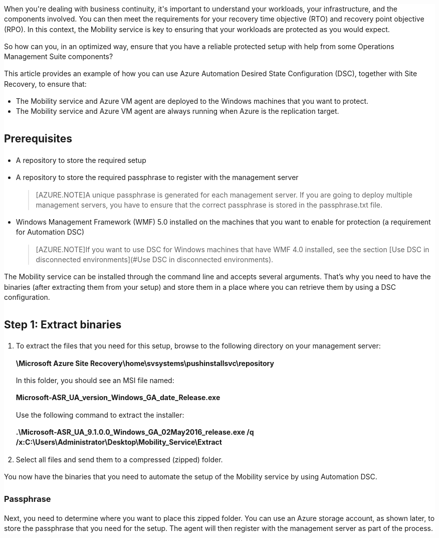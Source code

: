 When you're dealing with business continuity, it's important to understand your workloads, your infrastructure, and the components involved. You can then meet the requirements for your recovery time objective (RTO) and recovery point objective (RPO). In this context, the Mobility service is key to ensuring that your workloads are protected as you would expect.

So how can you, in an optimized way, ensure that you have a reliable protected setup with help from some Operations Management Suite components?

This article provides an example of how you can use Azure Automation Desired State Configuration (DSC), together with Site Recovery, to ensure that:

* The Mobility service and Azure VM agent are deployed to the Windows machines that you want to protect.
* The Mobility service and Azure VM agent are always running when Azure is the replication target.

## Prerequisites
* A repository to store the required setup
* A repository to store the required passphrase to register with the management server
  
  > [AZURE.NOTE]A unique passphrase is generated for each management server. If you are going to deploy multiple management servers, you have to ensure that the correct passphrase is stored in the passphrase.txt file.
  > 
  > 
* Windows Management Framework (WMF) 5.0 installed on the machines that you want to enable for protection (a requirement for Automation DSC)
  
  > [AZURE.NOTE]If you want to use DSC for Windows machines that have WMF 4.0 installed, see the section [Use DSC in disconnected environments](#Use DSC in disconnected environments).
  > 
  > 

The Mobility service can be installed through the command line and accepts several arguments. That’s why you need to have the binaries (after extracting them from your setup) and store them in a place where you can retrieve them by using a DSC configuration.

## Step 1: Extract binaries
1. To extract the files that you need for this setup, browse to the following directory on your management server:
   
    **\Microsoft Azure Site Recovery\home\svsystems\pushinstallsvc\repository**
   
    In this folder, you should see an MSI file named:
   
    **Microsoft-ASR_UA_version_Windows_GA_date_Release.exe**
   
    Use the following command to extract the installer:
   
    **.\Microsoft-ASR_UA_9.1.0.0_Windows_GA_02May2016_release.exe /q /x:C:\Users\Administrator\Desktop\Mobility_Service\Extract**
2. Select all files and send them to a compressed (zipped) folder.

You now have the binaries that you need to automate the setup of the Mobility service by using Automation DSC.

### Passphrase
Next, you need to determine where you want to place this zipped folder. You can use an Azure storage account, as shown later, to store the passphrase that you need for the setup. The agent will then register with the management server as part of the process.
